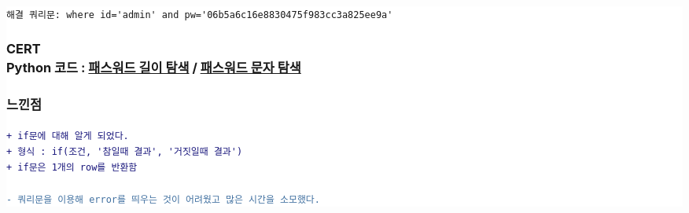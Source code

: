 ```
해결 쿼리문: where id='admin' and pw='06b5a6c16e8830475f983cc3a825ee9a'
```
### CERT <br> Python 코드 : [패스워드 길이 탐색](code/21_pwlength.py) / [패스워드 문자 탐색](code/21_pw.py)

### 느낀점
```diff
+ if문에 대해 알게 되었다.
+ 형식 : if(조건, '참일때 결과', '거짓일때 결과')
+ if문은 1개의 row를 반환함

- 쿼리문을 이용해 error를 띄우는 것이 어려웠고 많은 시간을 소모했다.
```
